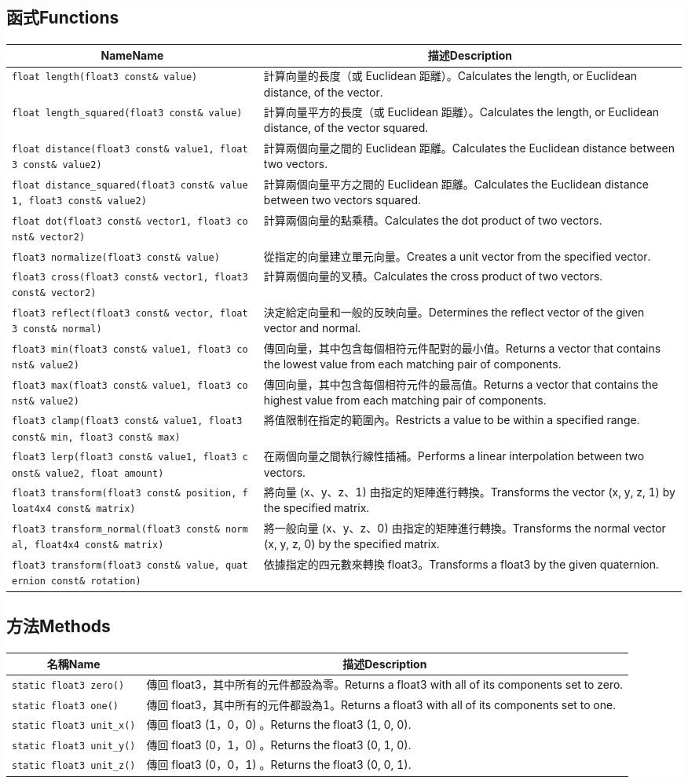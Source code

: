 ## <a name="functions"></a><span data-ttu-id="f3d2d-116">函式</span><span class="sxs-lookup"><span data-stu-id="f3d2d-116">Functions</span></span>

| <span data-ttu-id="f3d2d-117">Name</span><span class="sxs-lookup"><span data-stu-id="f3d2d-117">Name</span></span> | <span data-ttu-id="f3d2d-118">描述</span><span class="sxs-lookup"><span data-stu-id="f3d2d-118">Description</span></span> |
|-|-|
| `float length(float3 const& value)` | <span data-ttu-id="f3d2d-119">計算向量的長度（或 Euclidean 距離）。</span><span class="sxs-lookup"><span data-stu-id="f3d2d-119">Calculates the length, or Euclidean distance, of the vector.</span></span> |
| `float length_squared(float3 const& value)` | <span data-ttu-id="f3d2d-120">計算向量平方的長度（或 Euclidean 距離）。</span><span class="sxs-lookup"><span data-stu-id="f3d2d-120">Calculates the length, or Euclidean distance, of the vector squared.</span></span> |
| `float distance(float3 const& value1, float3 const& value2)` | <span data-ttu-id="f3d2d-121">計算兩個向量之間的 Euclidean 距離。</span><span class="sxs-lookup"><span data-stu-id="f3d2d-121">Calculates the Euclidean distance between two vectors.</span></span> |
| `float distance_squared(float3 const& value1, float3 const& value2)` | <span data-ttu-id="f3d2d-122">計算兩個向量平方之間的 Euclidean 距離。</span><span class="sxs-lookup"><span data-stu-id="f3d2d-122">Calculates the Euclidean distance between two vectors squared.</span></span> |
| `float dot(float3 const& vector1, float3 const& vector2)` | <span data-ttu-id="f3d2d-123">計算兩個向量的點乘積。</span><span class="sxs-lookup"><span data-stu-id="f3d2d-123">Calculates the dot product of two vectors.</span></span> |
| `float3 normalize(float3 const& value)` | <span data-ttu-id="f3d2d-124">從指定的向量建立單元向量。</span><span class="sxs-lookup"><span data-stu-id="f3d2d-124">Creates a unit vector from the specified vector.</span></span> |
| `float3 cross(float3 const& vector1, float3 const& vector2)` | <span data-ttu-id="f3d2d-125">計算兩個向量的叉積。</span><span class="sxs-lookup"><span data-stu-id="f3d2d-125">Calculates the cross product of two vectors.</span></span> |
| `float3 reflect(float3 const& vector, float3 const& normal)` | <span data-ttu-id="f3d2d-126">決定給定向量和一般的反映向量。</span><span class="sxs-lookup"><span data-stu-id="f3d2d-126">Determines the reflect vector of the given vector and normal.</span></span> |
| `float3 min(float3 const& value1, float3 const& value2)` | <span data-ttu-id="f3d2d-127">傳回向量，其中包含每個相符元件配對的最小值。</span><span class="sxs-lookup"><span data-stu-id="f3d2d-127">Returns a vector that contains the lowest value from each matching pair of components.</span></span> |
| `float3 max(float3 const& value1, float3 const& value2)` | <span data-ttu-id="f3d2d-128">傳回向量，其中包含每個相符元件的最高值。</span><span class="sxs-lookup"><span data-stu-id="f3d2d-128">Returns a vector that contains the highest value from each matching pair of components.</span></span> |
| `float3 clamp(float3 const& value1, float3 const& min, float3 const& max)` | <span data-ttu-id="f3d2d-129">將值限制在指定的範圍內。</span><span class="sxs-lookup"><span data-stu-id="f3d2d-129">Restricts a value to be within a specified range.</span></span> |
| `float3 lerp(float3 const& value1, float3 const& value2, float amount)` | <span data-ttu-id="f3d2d-130">在兩個向量之間執行線性插補。</span><span class="sxs-lookup"><span data-stu-id="f3d2d-130">Performs a linear interpolation between two vectors.</span></span> |
| `float3 transform(float3 const& position, float4x4 const& matrix)` | <span data-ttu-id="f3d2d-131">將向量 (x、y、z、1) 由指定的矩陣進行轉換。</span><span class="sxs-lookup"><span data-stu-id="f3d2d-131">Transforms the vector (x, y, z, 1) by the specified matrix.</span></span> |
| `float3 transform_normal(float3 const& normal, float4x4 const& matrix)` | <span data-ttu-id="f3d2d-132">將一般向量 (x、y、z、0) 由指定的矩陣進行轉換。</span><span class="sxs-lookup"><span data-stu-id="f3d2d-132">Transforms the normal vector (x, y, z, 0) by the specified matrix.</span></span> |
| `float3 transform(float3 const& value, quaternion const& rotation)` | <span data-ttu-id="f3d2d-133">依據指定的四元數來轉換 float3。</span><span class="sxs-lookup"><span data-stu-id="f3d2d-133">Transforms a float3 by the given quaternion.</span></span> |

## <a name="methods"></a><span data-ttu-id="f3d2d-134">方法</span><span class="sxs-lookup"><span data-stu-id="f3d2d-134">Methods</span></span>

| <span data-ttu-id="f3d2d-135">名稱</span><span class="sxs-lookup"><span data-stu-id="f3d2d-135">Name</span></span> | <span data-ttu-id="f3d2d-136">描述</span><span class="sxs-lookup"><span data-stu-id="f3d2d-136">Description</span></span> |
|-|-|
| `static float3 zero()` | <span data-ttu-id="f3d2d-137">傳回 float3，其中所有的元件都設為零。</span><span class="sxs-lookup"><span data-stu-id="f3d2d-137">Returns a float3 with all of its components set to zero.</span></span> |
| `static float3 one()` | <span data-ttu-id="f3d2d-138">傳回 float3，其中所有的元件都設為1。</span><span class="sxs-lookup"><span data-stu-id="f3d2d-138">Returns a float3 with all of its components set to one.</span></span> |
| `static float3 unit_x()` | <span data-ttu-id="f3d2d-139">傳回 float3 (1，0，0) 。</span><span class="sxs-lookup"><span data-stu-id="f3d2d-139">Returns the float3 (1, 0, 0).</span></span> |
| `static float3 unit_y()` | <span data-ttu-id="f3d2d-140">傳回 float3 (0，1，0) 。</span><span class="sxs-lookup"><span data-stu-id="f3d2d-140">Returns the float3 (0, 1, 0).</span></span> |
| `static float3 unit_z()` | <span data-ttu-id="f3d2d-141">傳回 float3 (0，0，1) 。</span><span class="sxs-lookup"><span data-stu-id="f3d2d-141">Returns the float3 (0, 0, 1).</span></span> |
